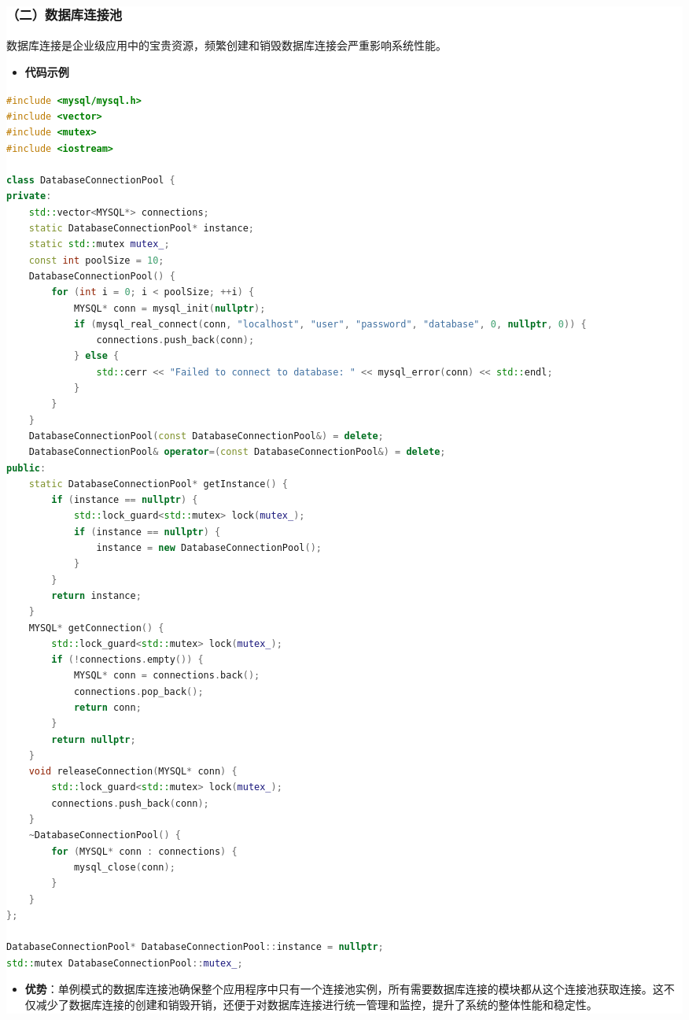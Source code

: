 ### （二）数据库连接池
数据库连接是企业级应用中的宝贵资源，频繁创建和销毁数据库连接会严重影响系统性能。
 - **代码示例**
```cpp
#include <mysql/mysql.h>
#include <vector>
#include <mutex>
#include <iostream>

class DatabaseConnectionPool {
private:
    std::vector<MYSQL*> connections;
    static DatabaseConnectionPool* instance;
    static std::mutex mutex_;
    const int poolSize = 10;
    DatabaseConnectionPool() {
        for (int i = 0; i < poolSize; ++i) {
            MYSQL* conn = mysql_init(nullptr);
            if (mysql_real_connect(conn, "localhost", "user", "password", "database", 0, nullptr, 0)) {
                connections.push_back(conn);
            } else {
                std::cerr << "Failed to connect to database: " << mysql_error(conn) << std::endl;
            }
        }
    }
    DatabaseConnectionPool(const DatabaseConnectionPool&) = delete;
    DatabaseConnectionPool& operator=(const DatabaseConnectionPool&) = delete;
public:
    static DatabaseConnectionPool* getInstance() {
        if (instance == nullptr) {
            std::lock_guard<std::mutex> lock(mutex_);
            if (instance == nullptr) {
                instance = new DatabaseConnectionPool();
            }
        }
        return instance;
    }
    MYSQL* getConnection() {
        std::lock_guard<std::mutex> lock(mutex_);
        if (!connections.empty()) {
            MYSQL* conn = connections.back();
            connections.pop_back();
            return conn;
        }
        return nullptr;
    }
    void releaseConnection(MYSQL* conn) {
        std::lock_guard<std::mutex> lock(mutex_);
        connections.push_back(conn);
    }
    ~DatabaseConnectionPool() {
        for (MYSQL* conn : connections) {
            mysql_close(conn);
        }
    }
};

DatabaseConnectionPool* DatabaseConnectionPool::instance = nullptr;
std::mutex DatabaseConnectionPool::mutex_;
```
 - **优势**：单例模式的数据库连接池确保整个应用程序中只有一个连接池实例，所有需要数据库连接的模块都从这个连接池获取连接。这不仅减少了数据库连接的创建和销毁开销，还便于对数据库连接进行统一管理和监控，提升了系统的整体性能和稳定性。
